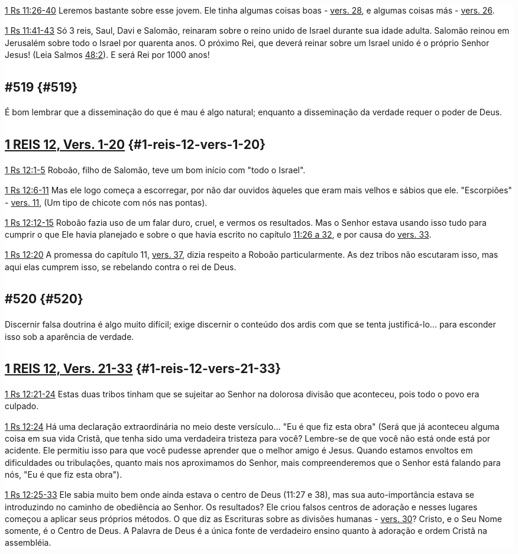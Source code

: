 [1 Rs 11:26-40](http://mysword.info/b?r=1Ki_11:26-40) Leremos bastante sobre esse jovem. Ele tinha algumas coisas boas - [vers. 28](http://mysword.info/b?r=1Ki_11:28), e algumas coisas más - [vers. 26](http://mysword.info/b?r=1Ki_11:26).

[1 Rs 11:41-43](http://mysword.info/b?r=1Ki_11:41-43) Só 3 reis, Saul, Davi e Salomão, reinaram sobre o reino unido de Israel durante sua idade adulta. Salomão reinou em Jerusalém sobre todo o Israel por quarenta anos. O próximo Rei, que deverá reinar sobre um Israel unido é o próprio Senhor Jesus! (Leia Salmos [48:2](http://mysword.info/b?r=Psa_48:2)). E será Rei por 1000 anos!

## #519 {#519}

É bom lembrar que a disseminação do que é mau é algo natural; enquanto a disseminação da verdade requer o poder de Deus.

## [1 REIS 12, Vers. 1-20](http://mysword.info/b?r=1Ki_12:1-20) {#1-reis-12-vers-1-20}

[1 Rs 12:1-5](http://mysword.info/b?r=1Ki_12:1-5) Roboão, filho de Salomão, teve um bom início com &quot;todo o Israel&quot;.

[1 Rs 12:6-11](http://mysword.info/b?r=1Ki_12:6-11) Mas ele logo começa a escorregar, por não dar ouvidos àqueles que eram mais velhos e sábios que ele. &quot;Escorpiões&quot; - [vers. 11](http://mysword.info/b?r=1Ki_12:11), (Um tipo de chicote com nós nas pontas).

[1 Rs 12:12-15](http://mysword.info/b?r=1Ki_12:12-15) Roboão fazia uso de um falar duro, cruel, e vermos os resultados. Mas o Senhor estava usando isso tudo para cumprir o que Ele havia planejado e sobre o que havia escrito no capítulo [11:26 a 32](http://mysword.info/b?r=1Ki_11:26-32), e por causa do [vers. 33](http://mysword.info/b?r=1Ki_12:33).

[1 Rs 12:20](http://mysword.info/b?r=1Ki_12:20) A promessa do capítulo 11, [vers. 37](http://mysword.info/b?r=1Ki_11:37), dizia respeito a Roboão particularmente. As dez tribos não escutaram isso, mas aqui elas cumprem isso, se rebelando contra o rei de Deus.

## #520 {#520}

Discernir falsa doutrina é algo muito difícil; exige discernir o conteúdo dos ardis com que se tenta justificá-lo... para esconder isso sob a aparência de verdade.

## [1 REIS 12, Vers. 21-33](http://mysword.info/b?r=1Ki_12:21-33) {#1-reis-12-vers-21-33}

[1 Rs 12:21-24](http://mysword.info/b?r=1Ki_12:21-24) Estas duas tribos tinham que se sujeitar ao Senhor na dolorosa divisão que aconteceu, pois todo o povo era culpado.

[1 Rs 12:24](http://mysword.info/b?r=1Ki_12:24) Há uma declaração extraordinária no meio deste versículo... &quot;Eu é que fiz esta obra&quot; (Será que já aconteceu alguma coisa em sua vida Cristã, que tenha sido uma verdadeira tristeza para você? Lembre-se de que você não está onde está por acidente. Ele permitiu isso para que você pudesse aprender que o melhor amigo é Jesus. Quando estamos envoltos em dificuldades ou tribulações, quanto mais nos aproximamos do Senhor, mais compreenderemos que o Senhor está falando para nós, &quot;Eu é que fiz esta obra&quot;).

[1 Rs 12:25-33](http://mysword.info/b?r=1Ki_12:25-33) Ele sabia muito bem onde ainda estava o centro de Deus (11:27 e 38), mas sua auto-importância estava se introduzindo no caminho de obediência ao Senhor. Os resultados? Ele criou falsos centros de adoração e nesses lugares começou a aplicar seus próprios métodos. O que diz as Escrituras sobre as divisões humanas - [vers. 30](http://mysword.info/b?r=1Ki_12:30)? Cristo, e o Seu Nome somente, é o Centro de Deus. A Palavra de Deus é a única fonte de verdadeiro ensino quanto à adoração e ordem Cristã na assembléia.
